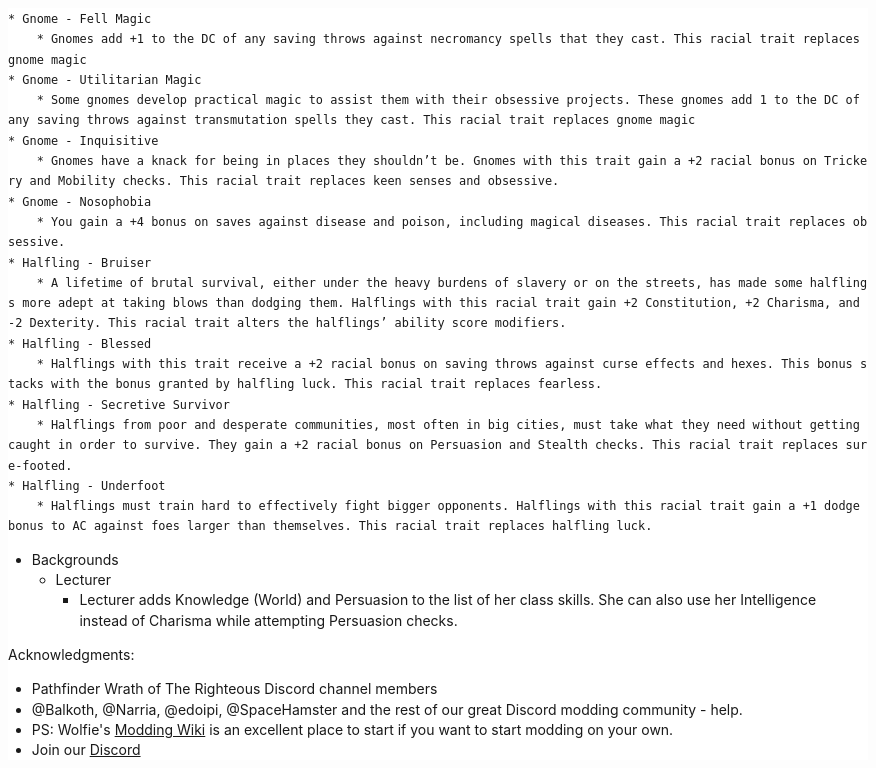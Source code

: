     * Gnome - Fell Magic
        * Gnomes add +1 to the DC of any saving throws against necromancy spells that they cast. This racial trait replaces gnome magic
    * Gnome - Utilitarian Magic
        * Some gnomes develop practical magic to assist them with their obsessive projects. These gnomes add 1 to the DC of any saving throws against transmutation spells they cast. This racial trait replaces gnome magic
    * Gnome - Inquisitive
        * Gnomes have a knack for being in places they shouldn’t be. Gnomes with this trait gain a +2 racial bonus on Trickery and Mobility checks. This racial trait replaces keen senses and obsessive.
    * Gnome - Nosophobia
        * You gain a +4 bonus on saves against disease and poison, including magical diseases. This racial trait replaces obsessive.
    * Halfling - Bruiser
        * A lifetime of brutal survival, either under the heavy burdens of slavery or on the streets, has made some halflings more adept at taking blows than dodging them. Halflings with this racial trait gain +2 Constitution, +2 Charisma, and -2 Dexterity. This racial trait alters the halflings’ ability score modifiers.
    * Halfling - Blessed
        * Halflings with this trait receive a +2 racial bonus on saving throws against curse effects and hexes. This bonus stacks with the bonus granted by halfling luck. This racial trait replaces fearless.
    * Halfling - Secretive Survivor
        * Halflings from poor and desperate communities, most often in big cities, must take what they need without getting caught in order to survive. They gain a +2 racial bonus on Persuasion and Stealth checks. This racial trait replaces sure-footed.
    * Halfling - Underfoot
        * Halflings must train hard to effectively fight bigger opponents. Halflings with this racial trait gain a +1 dodge bonus to AC against foes larger than themselves. This racial trait replaces halfling luck.

* Backgrounds
    * Lecturer
        * Lecturer adds Knowledge (World) and Persuasion to the list of her class skills. She can also use her Intelligence instead of Charisma while attempting Persuasion checks.

Acknowledgments:  

-   Pathfinder Wrath of The Righteous Discord channel members
-   @Balkoth, @Narria, @edoipi, @SpaceHamster and the rest of our great Discord modding community - help.
-   PS: Wolfie's [Modding Wiki](https://github.com/WittleWolfie/OwlcatModdingWiki/wiki) is an excellent place to start if you want to start modding on your own.
-   Join our [Discord](https://discord.com/invite/wotr)
